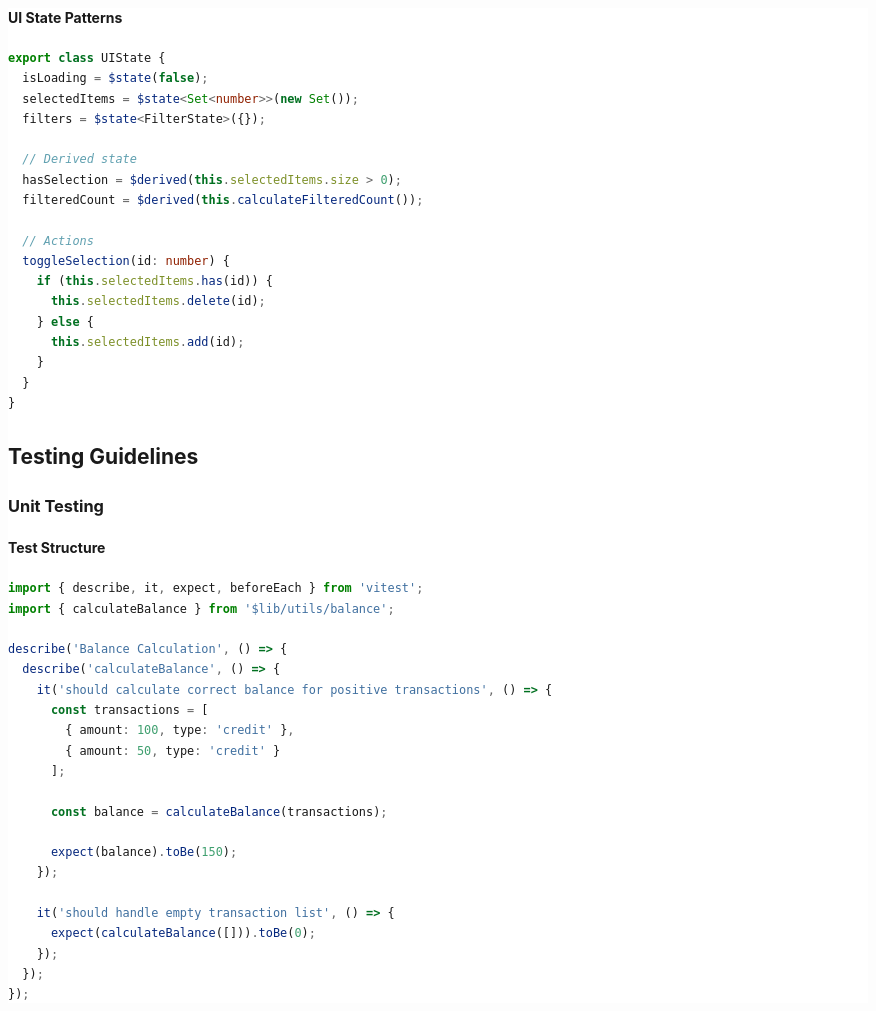 #### UI State Patterns

```typescript
export class UIState {
  isLoading = $state(false);
  selectedItems = $state<Set<number>>(new Set());
  filters = $state<FilterState>({});
  
  // Derived state
  hasSelection = $derived(this.selectedItems.size > 0);
  filteredCount = $derived(this.calculateFilteredCount());
  
  // Actions
  toggleSelection(id: number) {
    if (this.selectedItems.has(id)) {
      this.selectedItems.delete(id);
    } else {
      this.selectedItems.add(id);
    }
  }
}
```

## Testing Guidelines

### Unit Testing

#### Test Structure

```typescript
import { describe, it, expect, beforeEach } from 'vitest';
import { calculateBalance } from '$lib/utils/balance';

describe('Balance Calculation', () => {
  describe('calculateBalance', () => {
    it('should calculate correct balance for positive transactions', () => {
      const transactions = [
        { amount: 100, type: 'credit' },
        { amount: 50, type: 'credit' }
      ];
      
      const balance = calculateBalance(transactions);
      
      expect(balance).toBe(150);
    });
    
    it('should handle empty transaction list', () => {
      expect(calculateBalance([])).toBe(0);
    });
  });
});
```
